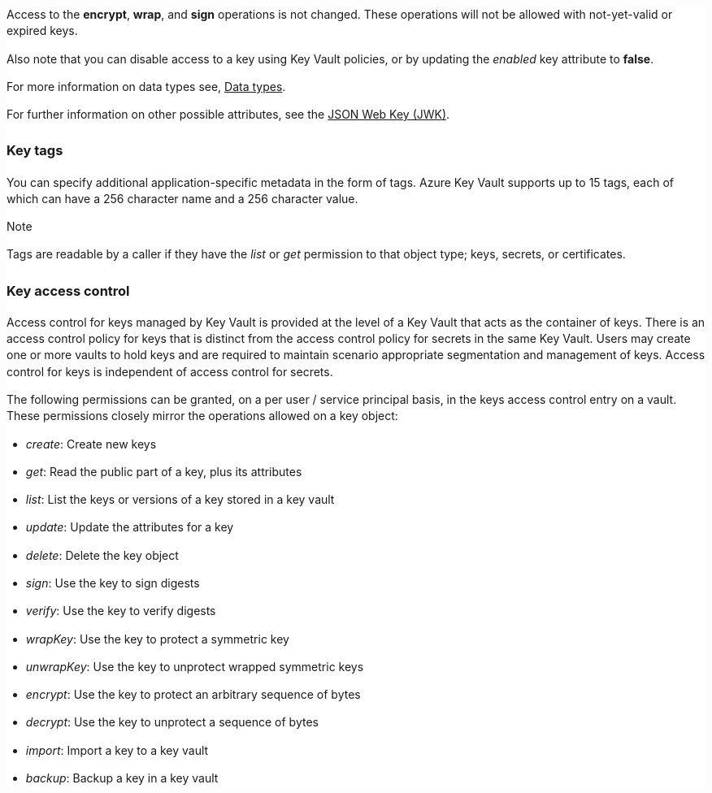 Access to the **encrypt**, **wrap**, and **sign** operations is not changed. These operations will not be allowed with not-yet-valid or expired keys.

Also note that you can disable access to a key using Key Vault policies, or by updating the *enabled* key attribute to **false**.

For more information on data types see, [Data types](about-keys--secrets-and-certificates.md#BKMK_DataTypes).

For further information on other possible attributes, see the [JSON Web Key (JWK)](http://tools.ietf.org/html/draft-ietf-jose-json-web-key).

### <a name="BKMK_Keytags"></a> Key tags

You can specify additional application-specific metadata in the form of tags. Azure Key Vault supports up to 15 tags, each of which can have a 256 character name and a 256 character value.  

>[!Note]
>Tags are readable by a caller if they have the *list* or *get* permission to that object type; keys, secrets, or certificates.

###  <a name="BKMK_KeyAccessControl"></a> Key access control

Access control for keys managed by Key Vault is provided at the level of a Key Vault that acts as the container of keys. There is an access control policy for keys that is distinct from the access control policy for secrets in the same Key Vault. Users may create one or more vaults to hold keys and are required to maintain scenario appropriate segmentation and management of keys. Access control for keys is independent of access control for secrets.  

The following permissions can be granted, on a per user / service principal basis, in the keys access control entry on a vault. These permissions closely mirror the operations allowed on a key object:  

-   *create*: Create new keys

-   *get*: Read the public part of a key, plus its attributes

-   *list*: List the keys or versions of a key stored in a key vault

-   *update*: Update the attributes for a key

-   *delete*: Delete the key object

-   *sign*: Use the key to sign digests

-   *verify*: Use the key to verify digests

-   *wrapKey*: Use the key to protect a symmetric key

-   *unwrapKey*: Use the key to unprotect wrapped symmetric keys

-   *encrypt*: Use the key to protect an arbitrary sequence of bytes

-   *decrypt*: Use the key to unprotect a sequence of bytes

-   *import*: Import a key to a key vault

-   *backup*: Backup a key in a key vault

